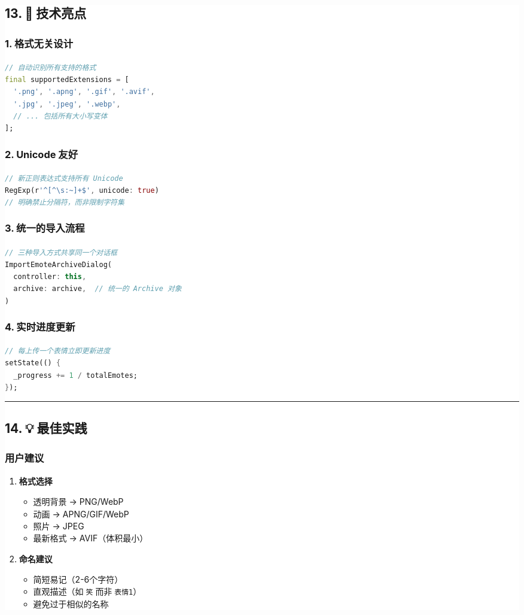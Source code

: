 ## 13. 🎯 技术亮点

### 1. 格式无关设计
```dart
// 自动识别所有支持的格式
final supportedExtensions = [
  '.png', '.apng', '.gif', '.avif',
  '.jpg', '.jpeg', '.webp',
  // ... 包括所有大小写变体
];
```

### 2. Unicode 友好
```dart
// 新正则表达式支持所有 Unicode
RegExp(r'^[^\s:~]+$', unicode: true)
// 明确禁止分隔符，而非限制字符集
```

### 3. 统一的导入流程
```dart
// 三种导入方式共享同一个对话框
ImportEmoteArchiveDialog(
  controller: this,
  archive: archive,  // 统一的 Archive 对象
)
```

### 4. 实时进度更新
```dart
// 每上传一个表情立即更新进度
setState(() {
  _progress += 1 / totalEmotes;
});
```

---

## 14. 💡 最佳实践

### 用户建议

1. **格式选择**
   - 透明背景 → PNG/WebP
   - 动画 → APNG/GIF/WebP
   - 照片 → JPEG
   - 最新格式 → AVIF（体积最小）

2. **命名建议**
   - 简短易记（2-6个字符）
   - 直观描述（如 `笑` 而非 `表情1`）
   - 避免过于相似的名称
